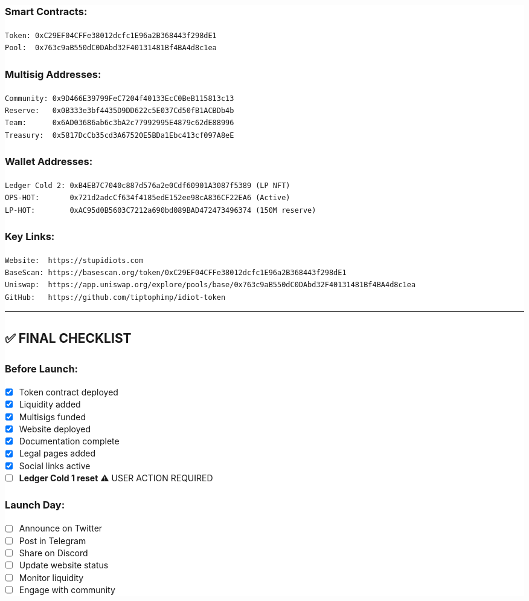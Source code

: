 ### **Smart Contracts:**
```
Token: 0xC29EF04CFFe38012dcfc1E96a2B368443f298dE1
Pool:  0x763c9aB550dC0DAbd32F40131481Bf4BA4d8c1ea
```

### **Multisig Addresses:**
```
Community: 0x9D466E39799FeC7204f40133EcC0BeB115813c13
Reserve:   0x0B333e3bf4435D9DD622c5E037Cd50fB1ACBDb4b
Team:      0x6AD03686ab6c3bA2c77992995E4879c62dE88996
Treasury:  0x5817DcCb35cd3A67520E5BDa1Ebc413cf097A8eE
```

### **Wallet Addresses:**
```
Ledger Cold 2: 0xB4EB7C7040c887d576a2e0Cdf60901A3087f5389 (LP NFT)
OPS-HOT:       0x721d2adcCf634f4185edE152ee98cA836CF22EA6 (Active)
LP-HOT:        0xAC95d0B5603C7212a690bd089BAD472473496374 (150M reserve)
```

### **Key Links:**
```
Website:  https://stupidiots.com
BaseScan: https://basescan.org/token/0xC29EF04CFFe38012dcfc1E96a2B368443f298dE1
Uniswap:  https://app.uniswap.org/explore/pools/base/0x763c9aB550dC0DAbd32F40131481Bf4BA4d8c1ea
GitHub:   https://github.com/tiptophimp/idiot-token
```

---

## ✅ FINAL CHECKLIST

### **Before Launch:**
- [x] Token contract deployed
- [x] Liquidity added
- [x] Multisigs funded
- [x] Website deployed
- [x] Documentation complete
- [x] Legal pages added
- [x] Social links active
- [ ] **Ledger Cold 1 reset** ⚠️ USER ACTION REQUIRED

### **Launch Day:**
- [ ] Announce on Twitter
- [ ] Post in Telegram
- [ ] Share on Discord
- [ ] Update website status
- [ ] Monitor liquidity
- [ ] Engage with community
